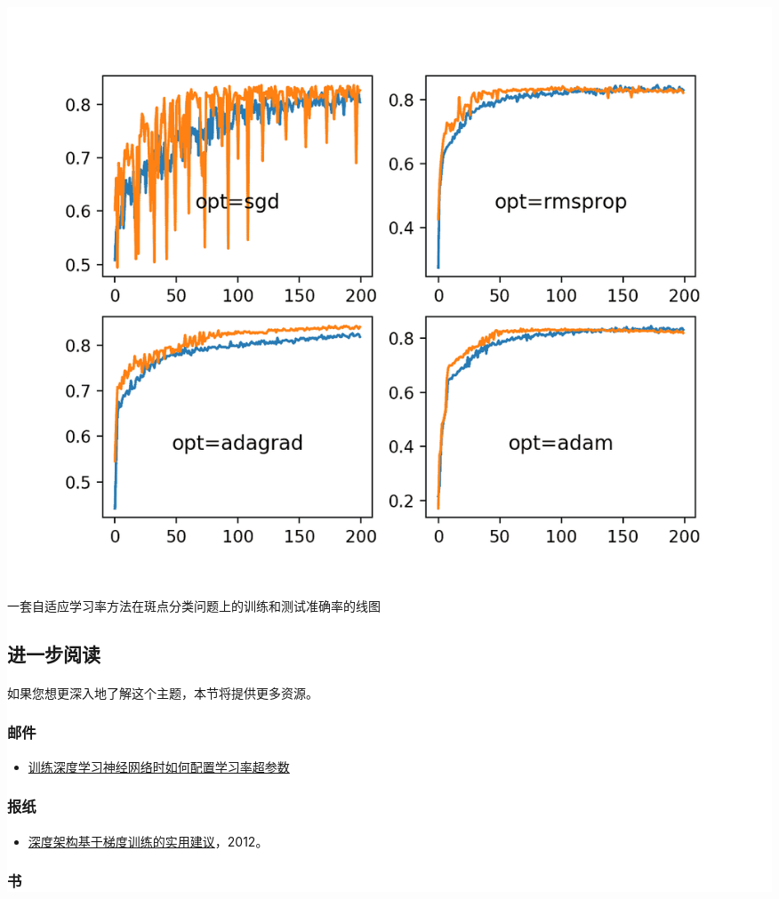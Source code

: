 ![Line Plots of Train and Test Accuracy for a Suite of Adaptive Learning Rate Methods on the Blobs Classification Problem](img/b88cebb423608a6abe4e970895f5551a.png)

一套自适应学习率方法在斑点分类问题上的训练和测试准确率的线图

## 进一步阅读

如果您想更深入地了解这个主题，本节将提供更多资源。

### 邮件

*   [训练深度学习神经网络时如何配置学习率超参数](https://machinelearningmastery.com/learning-rate-for-deep-learning-neural-networks/)

### 报纸

*   [深度架构基于梯度训练的实用建议](https://arxiv.org/abs/1206.5533)，2012。

### 书
